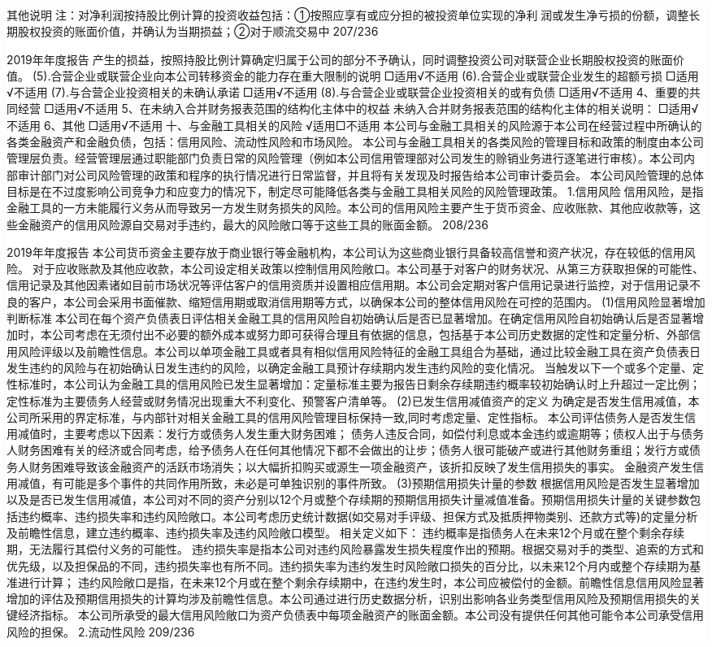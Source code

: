 其他说明
注：对净利润按持股比例计算的投资收益包括：①按照应享有或应分担的被投资单位实现的净利
润或发生净亏损的份额，调整长期股权投资的账面价值，并确认为当期损益；②对于顺流交易中
207/236

2019年年度报告
产生的损益，按照持股比例计算确定归属于公司的部分不予确认，同时调整投资公司对联营企业长期股权投资的账面价值。
(5).合营企业或联营企业向本公司转移资金的能力存在重大限制的说明
□适用√不适用
(6).合营企业或联营企业发生的超额亏损
□适用√不适用
(7).与合营企业投资相关的未确认承诺
□适用√不适用
(8).与合营企业或联营企业投资相关的或有负债
□适用√不适用
4、重要的共同经营
□适用√不适用
5、在未纳入合并财务报表范围的结构化主体中的权益
未纳入合并财务报表范围的结构化主体的相关说明：
□适用√不适用
6、其他
□适用√不适用
十、与金融工具相关的风险
√适用□不适用
本公司与金融工具相关的风险源于本公司在经营过程中所确认的各类金融资产和金融负债，包括：信用风险、流动性风险和市场风险。
本公司与金融工具相关的各类风险的管理目标和政策的制度由本公司管理层负责。经营管理层通过职能部门负责日常的风险管理（例如本公司信用管理部对公司发生的赊销业务进行逐笔进行审核）。本公司内部审计部门对公司风险管理的政策和程序的执行情况进行日常监督，并且将有关发现及时报告给本公司审计委员会。
本公司风险管理的总体目标是在不过度影响公司竞争力和应变力的情况下，制定尽可能降低各类与金融工具相关风险的风险管理政策。
1.信用风险
信用风险，是指金融工具的一方未能履行义务从而导致另一方发生财务损失的风险。本公司的信用风险主要产生于货币资金、应收账款、其他应收款等，这些金融资产的信用风险源自交易对手违约，最大的风险敞口等于这些工具的账面金额。
208/236

2019年年度报告
本公司货币资金主要存放于商业银行等金融机构，本公司认为这些商业银行具备较高信誉和资产状况，存在较低的信用风险。
对于应收账款及其他应收款，本公司设定相关政策以控制信用风险敞口。本公司基于对客户的财务状况、从第三方获取担保的可能性、信用记录及其他因素诸如目前市场状况等评估客户的信用资质并设置相应信用期。本公司会定期对客户信用记录进行监控，对于信用记录不良的客户，本公司会采用书面催款、缩短信用期或取消信用期等方式，以确保本公司的整体信用风险在可控的范围内。
(1)信用风险显著增加判断标准
本公司在每个资产负债表日评估相关金融工具的信用风险自初始确认后是否已显著增加。在确定信用风险自初始确认后是否显著增加时，本公司考虑在无须付出不必要的额外成本或努力即可获得合理且有依据的信息，包括基于本公司历史数据的定性和定量分析、外部信用风险评级以及前瞻性信息。本公司以单项金融工具或者具有相似信用风险特征的金融工具组合为基础，通过比较金融工具在资产负债表日发生违约的风险与在初始确认日发生违约的风险，以确定金融工具预计存续期内发生违约风险的变化情况。
当触发以下一个或多个定量、定性标准时，本公司认为金融工具的信用风险已发生显著增加：定量标准主要为报告日剩余存续期违约概率较初始确认时上升超过一定比例；定性标准为主要债务人经营或财务情况出现重大不利变化、预警客户清单等。
(2)已发生信用减值资产的定义
为确定是否发生信用减值，本公司所采用的界定标准，与内部针对相关金融工具的信用风险管理目标保持一致,同时考虑定量、定性指标。
本公司评估债务人是否发生信用减值时，主要考虑以下因素：发行方或债务人发生重大财务困难；
债务人违反合同，如偿付利息或本金违约或逾期等；债权人出于与债务人财务困难有关的经济或合同考虑，给予债务人在任何其他情况下都不会做出的让步；债务人很可能破产或进行其他财务重组；发行方或债务人财务困难导致该金融资产的活跃市场消失；以大幅折扣购买或源生一项金融资产，该折扣反映了发生信用损失的事实。
金融资产发生信用减值，有可能是多个事件的共同作用所致，未必是可单独识别的事件所致。
(3)预期信用损失计量的参数
根据信用风险是否发生显著增加以及是否已发生信用减值，本公司对不同的资产分别以12个月或整个存续期的预期信用损失计量减值准备。预期信用损失计量的关键参数包括违约概率、违约损失率和违约风险敞口。本公司考虑历史统计数据(如交易对手评级、担保方式及抵质押物类别、还款方式等)的定量分析及前瞻性信息，建立违约概率、违约损失率及违约风险敞口模型。
相关定义如下：
违约概率是指债务人在未来12个月或在整个剩余存续期，无法履行其偿付义务的可能性。
违约损失率是指本公司对违约风险暴露发生损失程度作出的预期。根据交易对手的类型、追索的方式和优先级，以及担保品的不同，违约损失率也有所不同。违约损失率为违约发生时风险敞口损失的百分比，以未来12个月内或整个存续期为基准进行计算；
违约风险敞口是指，在未来12个月或在整个剩余存续期中，在违约发生时，本公司应被偿付的金额。前瞻性信息信用风险显著增加的评估及预期信用损失的计算均涉及前瞻性信息。本公司通过进行历史数据分析，识别出影响各业务类型信用风险及预期信用损失的关键经济指标。
本公司所承受的最大信用风险敞口为资产负债表中每项金融资产的账面金额。本公司没有提供任何其他可能令本公司承受信用风险的担保。
2.流动性风险
209/236
